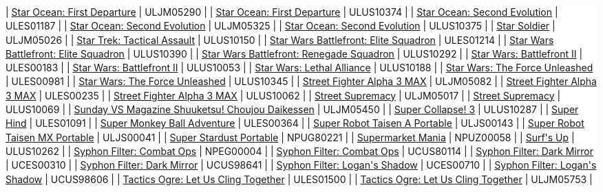 | [Star Ocean: First Departure](ULJM05290/) | ULJM05290 |
| [Star Ocean: First Departure](ULUS10374/) | ULUS10374 |
| [Star Ocean: Second Evolution](ULES01187/) | ULES01187 |
| [Star Ocean: Second Evolution](ULJM05325/) | ULJM05325 |
| [Star Ocean: Second Evolution](ULUS10375/) | ULUS10375 |
| [Star Soldier](ULJM05026/) | ULJM05026 |
| [Star Trek: Tactical Assault](ULUS10150/) | ULUS10150 |
| [Star Wars Battlefront: Elite Squadron](ULES01214/) | ULES01214 |
| [Star Wars Battlefront: Elite Squadron](ULUS10390/) | ULUS10390 |
| [Star Wars Battlefront: Renegade Squadron](ULUS10292/) | ULUS10292 |
| [Star Wars: Battlefront II](ULES00183/) | ULES00183 |
| [Star Wars: Battlefront II](ULUS10053/) | ULUS10053 |
| [Star Wars: Lethal Alliance](ULUS10188/) | ULUS10188 |
| [Star Wars: The Force Unleashed](ULES00981/) | ULES00981 |
| [Star Wars: The Force Unleashed](ULUS10345/) | ULUS10345 |
| [Street Fighter Alpha 3 MAX](ULJM05082/) | ULJM05082 |
| [Street Fighter Alpha 3 MAX](ULES00235/) | ULES00235 |
| [Street Fighter Alpha 3 MAX](ULUS10062/) | ULUS10062 |
| [Street Supremacy](ULJM05017/) | ULJM05017 |
| [Street Supremacy](ULUS10069/) | ULUS10069 |
| [Sunday VS Magazine Shuuketsu! Choujou Daikessen](ULJM05450/) | ULJM05450 |
| [Super Collapse! 3](ULUS10287/) | ULUS10287 |
| [Super Hind](ULES01091/) | ULES01091 |
| [Super Monkey Ball Adventure](ULES00364/) | ULES00364 |
| [Super Robot Taisen A Portable](ULJS00143/) | ULJS00143 |
| [Super Robot Taisen MX Portable](ULJS00041/) | ULJS00041 |
| [Super Stardust Portable](NPUG80221/) | NPUG80221 |
| [Supermarket Mania](NPUZ00058/) | NPUZ00058 |
| [Surf's Up](ULUS10262/) | ULUS10262 |
| [Syphon Filter: Combat Ops](NPEG00004/) | NPEG00004 |
| [Syphon Filter: Combat Ops](UCUS80114/) | UCUS80114 |
| [Syphon Filter: Dark Mirror](UCES00310/) | UCES00310 |
| [Syphon Filter: Dark Mirror](UCUS98641/) | UCUS98641 |
| [Syphon Filter: Logan's Shadow](UCES00710/) | UCES00710 |
| [Syphon Filter: Logan's Shadow](UCUS98606/) | UCUS98606 |
| [Tactics Ogre: Let Us Cling Together](ULES01500/) | ULES01500 |
| [Tactics Ogre: Let Us Cling Together](ULJM05753/) | ULJM05753 |
